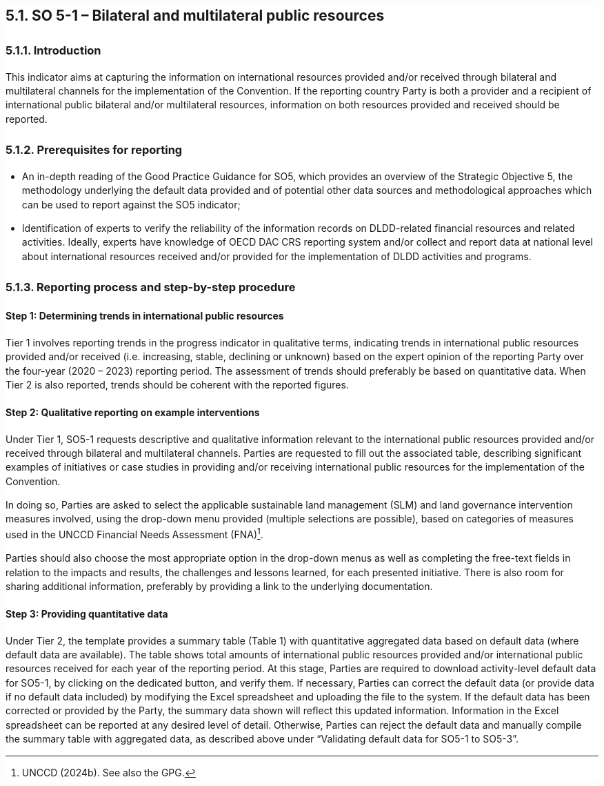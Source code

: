 ## 5.1. SO 5-1 – Bilateral and multilateral public resources

### 5.1.1. Introduction

This indicator aims at capturing the information on international resources provided and/or received through bilateral and multilateral channels for the implementation of the Convention. If the reporting country Party is both a provider and a recipient of international public bilateral and/or multilateral resources, information on both resources provided and received should be reported.

### 5.1.2. Prerequisites for reporting

-	An in-depth reading of the Good Practice Guidance for SO5, which provides an overview of the Strategic Objective 5, the methodology underlying the default data provided and of potential other data sources and methodological approaches which can be used to report against the SO5 indicator;

- Identification of experts to verify the reliability of the information records on DLDD-related financial resources and related activities. Ideally, experts have knowledge of OECD DAC CRS reporting system and/or collect and report data at national level about international resources received and/or provided for the implementation of DLDD activities and programs.

### 5.1.3. Reporting process and step-by-step procedure

#### Step 1: Determining trends in international public resources

Tier 1 involves reporting trends in the progress indicator in qualitative terms, indicating trends in international public resources provided and/or received (i.e. increasing, stable, declining or unknown) based on the expert opinion of the reporting Party over the four-year (2020 – 2023) reporting period. The assessment of trends should preferably be based on quantitative data. When Tier 2 is also reported, trends should be coherent with the reported figures.

#### Step 2: Qualitative reporting on example interventions

Under Tier 1, SO5-1 requests descriptive and qualitative information relevant to the international public resources provided and/or received through bilateral and multilateral channels. Parties are requested to fill out the associated table, describing significant examples of initiatives or case studies in providing and/or receiving international public resources for the implementation of the Convention.

In doing so, Parties are asked to select the applicable sustainable land management (SLM) and land governance intervention measures involved, using the drop-down menu provided (multiple selections are possible), based on categories of measures used in the UNCCD Financial Needs Assessment (FNA)[^2]. 

Parties should also choose the most appropriate option in the drop-down menus as well as completing the free-text fields in relation to  the impacts and results, the challenges and lessons learned, for each presented initiative. There is also room for sharing additional information, preferably by providing a link to the underlying documentation.

[^2]: UNCCD (2024b). See also the GPG.

#### Step 3:  Providing quantitative data

Under Tier 2, the template provides a summary table (Table 1) with quantitative aggregated data based on default data (where default data are available). The table shows total amounts of international public resources provided and/or international public resources received for each year of the reporting period. At this stage, Parties are required to download activity-level default data for SO5-1, by clicking on the dedicated button, and verify them. If necessary, Parties can correct the default data (or provide data if no default data included) by modifying the Excel spreadsheet and uploading the file to the system. If the default data has been corrected or provided by the Party, the summary data shown will reflect this updated information. Information in the Excel spreadsheet can be reported at any desired level of detail. Otherwise, Parties can reject the default data and manually compile the summary table with aggregated data, as described above under “Validating default data for SO5-1 to SO5-3”.


[^3]: UNCCD (2024b). See GPG.
[^4]: UNCCD (2024b).
[^5]: UNCCD (2024b).
[^6]: UNCCD (2024b).